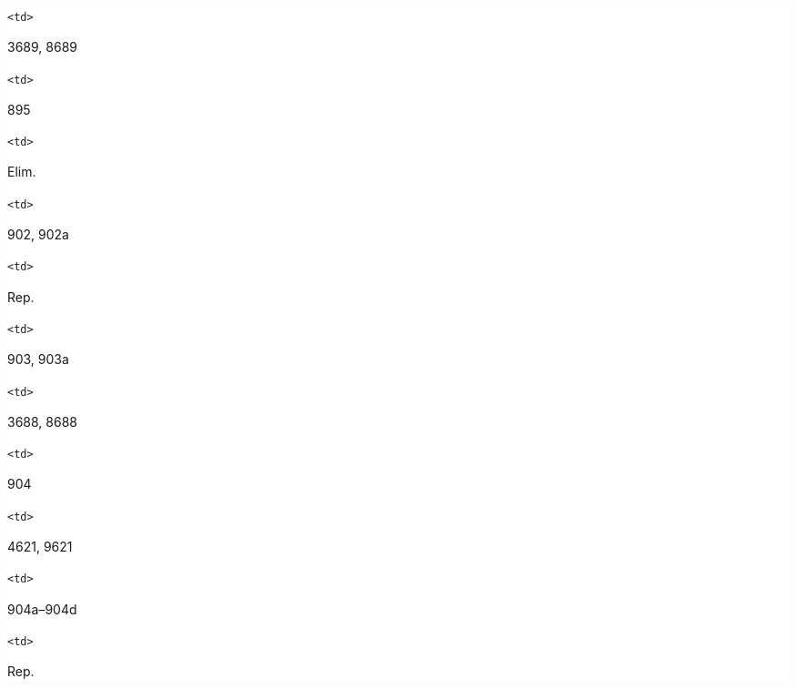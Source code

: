     <td> 

3689, 8689  </td>

  </tr>

  <tr>

    <td> 

895  </td>

    <td> 

Elim.  </td>

  </tr>

  <tr>

    <td> 

902, 902a  </td>

    <td> 

Rep.  </td>

  </tr>

  <tr>

    <td> 

903, 903a  </td>

    <td> 

3688, 8688  </td>

  </tr>

  <tr>

    <td> 

904  </td>

    <td> 

4621, 9621  </td>

  </tr>

  <tr>

    <td> 

904a–904d  </td>

    <td> 

Rep.  </td>

  </tr>
